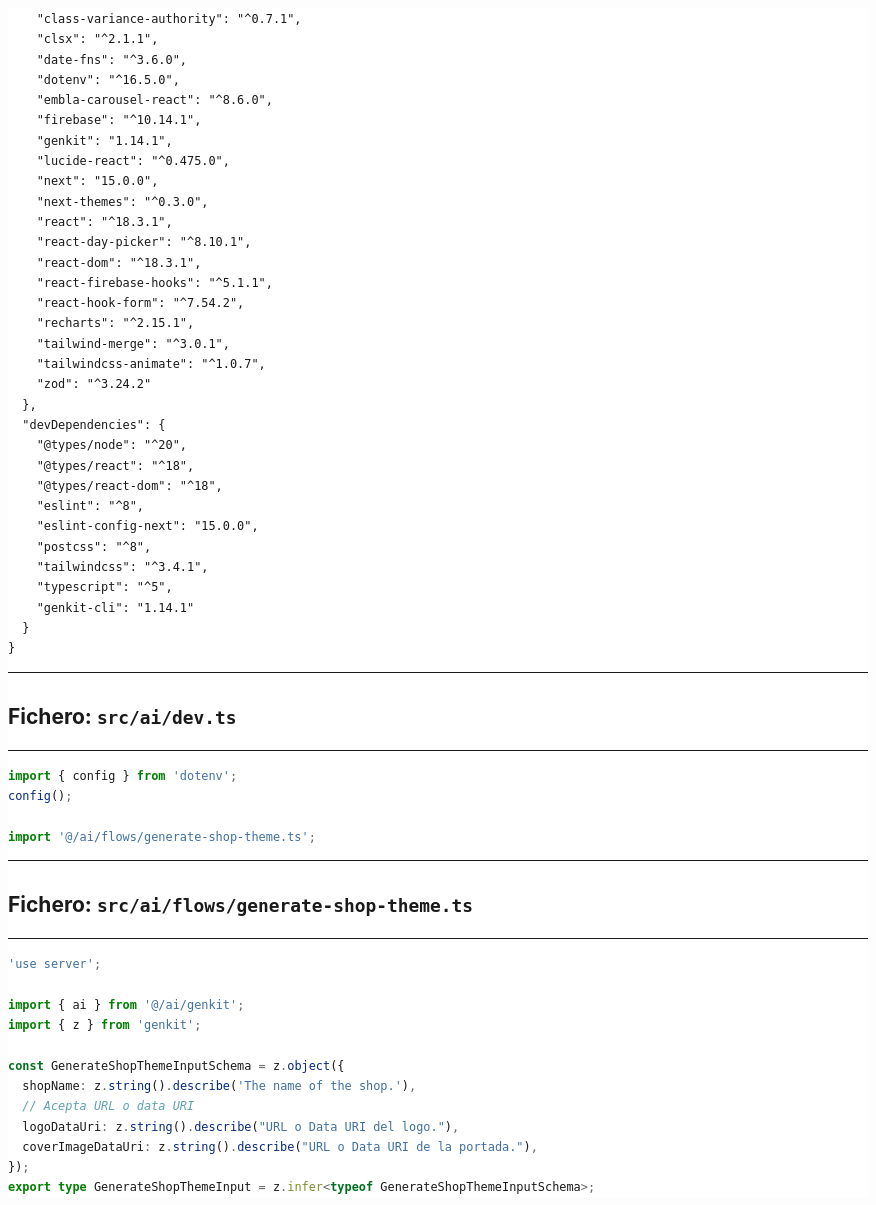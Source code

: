 ```
    "class-variance-authority": "^0.7.1",
    "clsx": "^2.1.1",
    "date-fns": "^3.6.0",
    "dotenv": "^16.5.0",
    "embla-carousel-react": "^8.6.0",
    "firebase": "^10.14.1",
    "genkit": "1.14.1",
    "lucide-react": "^0.475.0",
    "next": "15.0.0",
    "next-themes": "^0.3.0",
    "react": "^18.3.1",
    "react-day-picker": "^8.10.1",
    "react-dom": "^18.3.1",
    "react-firebase-hooks": "^5.1.1",
    "react-hook-form": "^7.54.2",
    "recharts": "^2.15.1",
    "tailwind-merge": "^3.0.1",
    "tailwindcss-animate": "^1.0.7",
    "zod": "^3.24.2"
  },
  "devDependencies": {
    "@types/node": "^20",
    "@types/react": "^18",
    "@types/react-dom": "^18",
    "eslint": "^8",
    "eslint-config-next": "15.0.0",
    "postcss": "^8",
    "tailwindcss": "^3.4.1",
    "typescript": "^5",
    "genkit-cli": "1.14.1"
  }
}
```

---
## Fichero: `src/ai/dev.ts`
---
```typescript
import { config } from 'dotenv';
config();

import '@/ai/flows/generate-shop-theme.ts';
```

---
## Fichero: `src/ai/flows/generate-shop-theme.ts`
---
```typescript
'use server';

import { ai } from '@/ai/genkit';
import { z } from 'genkit';

const GenerateShopThemeInputSchema = z.object({
  shopName: z.string().describe('The name of the shop.'),
  // Acepta URL o data URI
  logoDataUri: z.string().describe("URL o Data URI del logo."),
  coverImageDataUri: z.string().describe("URL o Data URI de la portada."),
});
export type GenerateShopThemeInput = z.infer<typeof GenerateShopThemeInputSchema>;

```